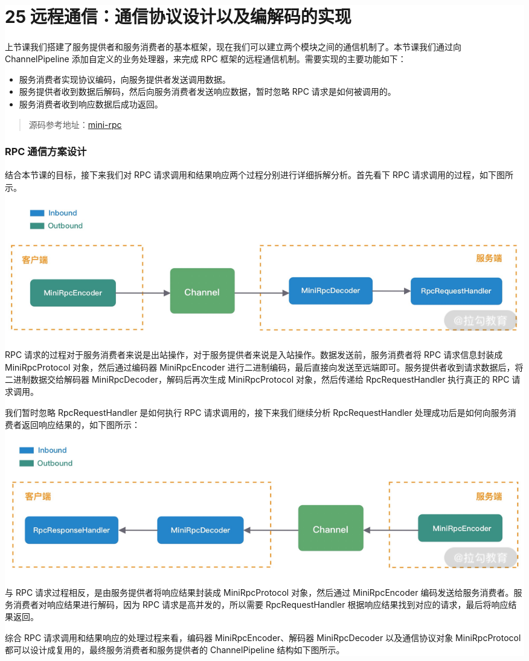 # 25 远程通信：通信协议设计以及编解码的实现

上节课我们搭建了服务提供者和服务消费者的基本框架，现在我们可以建立两个模块之间的通信机制了。本节课我们通过向 ChannelPipeline 添加自定义的业务处理器，来完成 RPC 框架的远程通信机制。需要实现的主要功能如下：

- 服务消费者实现协议编码，向服务提供者发送调用数据。
- 服务提供者收到数据后解码，然后向服务消费者发送响应数据，暂时忽略 RPC 请求是如何被调用的。
- 服务消费者收到响应数据后成功返回。

> 源码参考地址：[mini-rpc](https://github.com/wangyapu/mini-rpc)

### RPC 通信方案设计

结合本节课的目标，接下来我们对 RPC 请求调用和结果响应两个过程分别进行详细拆解分析。首先看下 RPC 请求调用的过程，如下图所示。

![Drawing 0.png](assets/Cip5yF_1MaqAfz8pAAYSNNmMolY852.png)

RPC 请求的过程对于服务消费者来说是出站操作，对于服务提供者来说是入站操作。数据发送前，服务消费者将 RPC 请求信息封装成 MiniRpcProtocol 对象，然后通过编码器 MiniRpcEncoder 进行二进制编码，最后直接向发送至远端即可。服务提供者收到请求数据后，将二进制数据交给解码器 MiniRpcDecoder，解码后再次生成 MiniRpcProtocol 对象，然后传递给 RpcRequestHandler 执行真正的 RPC 请求调用。

我们暂时忽略 RpcRequestHandler 是如何执行 RPC 请求调用的，接下来我们继续分析 RpcRequestHandler 处理成功后是如何向服务消费者返回响应结果的，如下图所示：

![Drawing 1.png](assets/CgqCHl_1MbKAZCUWAAX6xAhFw5k042.png)

与 RPC 请求过程相反，是由服务提供者将响应结果封装成 MiniRpcProtocol 对象，然后通过 MiniRpcEncoder 编码发送给服务消费者。服务消费者对响应结果进行解码，因为 RPC 请求是高并发的，所以需要 RpcRequestHandler 根据响应结果找到对应的请求，最后将响应结果返回。

综合 RPC 请求调用和结果响应的处理过程来看，编码器 MiniRpcEncoder、解码器 MiniRpcDecoder 以及通信协议对象 MiniRpcProtocol 都可以设计成复用的，最终服务消费者和服务提供者的 ChannelPipeline 结构如下图所示。
